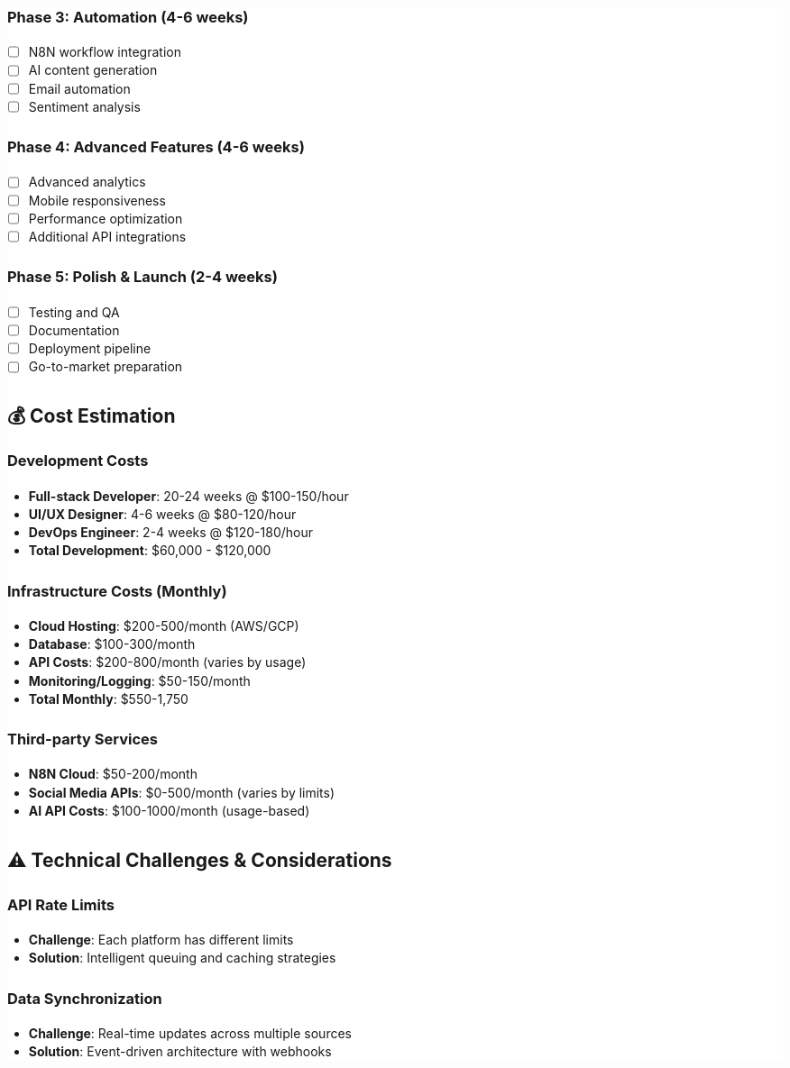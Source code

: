### Phase 3: Automation (4-6 weeks)
- [ ] N8N workflow integration
- [ ] AI content generation
- [ ] Email automation
- [ ] Sentiment analysis

### Phase 4: Advanced Features (4-6 weeks)
- [ ] Advanced analytics
- [ ] Mobile responsiveness
- [ ] Performance optimization
- [ ] Additional API integrations

### Phase 5: Polish & Launch (2-4 weeks)
- [ ] Testing and QA
- [ ] Documentation
- [ ] Deployment pipeline
- [ ] Go-to-market preparation

## 💰 Cost Estimation

### Development Costs
- **Full-stack Developer**: 20-24 weeks @ $100-150/hour
- **UI/UX Designer**: 4-6 weeks @ $80-120/hour
- **DevOps Engineer**: 2-4 weeks @ $120-180/hour
- **Total Development**: $60,000 - $120,000

### Infrastructure Costs (Monthly)
- **Cloud Hosting**: $200-500/month (AWS/GCP)
- **Database**: $100-300/month
- **API Costs**: $200-800/month (varies by usage)
- **Monitoring/Logging**: $50-150/month
- **Total Monthly**: $550-1,750

### Third-party Services
- **N8N Cloud**: $50-200/month
- **Social Media APIs**: $0-500/month (varies by limits)
- **AI API Costs**: $100-1000/month (usage-based)

## ⚠️ Technical Challenges & Considerations

### API Rate Limits
- **Challenge**: Each platform has different limits
- **Solution**: Intelligent queuing and caching strategies

### Data Synchronization
- **Challenge**: Real-time updates across multiple sources
- **Solution**: Event-driven architecture with webhooks
